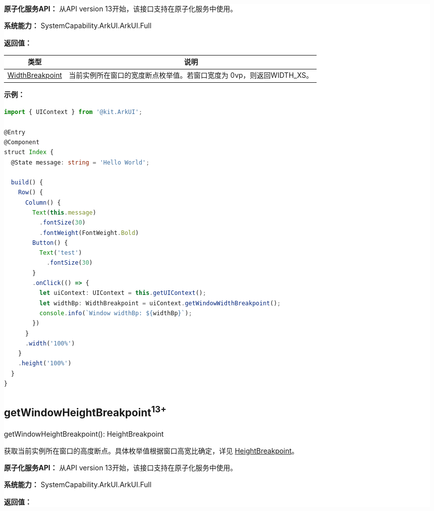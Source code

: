 **原子化服务API：** 从API version 13开始，该接口支持在原子化服务中使用。

**系统能力：**  SystemCapability.ArkUI.ArkUI.Full

**返回值：** 

| 类型   | 说明                                         |
| ------ | -------------------------------------------- |
| [WidthBreakpoint](./arkui-ts/ts-appendix-enums.md#widthbreakpoint13) | 当前实例所在窗口的宽度断点枚举值。若窗口宽度为 0vp，则返回WIDTH_XS。 |

**示例：**

```ts
import { UIContext } from '@kit.ArkUI';

@Entry
@Component
struct Index {
  @State message: string = 'Hello World';

  build() {
    Row() {
      Column() {
        Text(this.message)
          .fontSize(30)
          .fontWeight(FontWeight.Bold)
        Button() {
          Text('test')
            .fontSize(30)
        }
        .onClick(() => {
          let uiContext: UIContext = this.getUIContext();
          let widthBp: WidthBreakpoint = uiContext.getWindowWidthBreakpoint();
          console.info(`Window widthBp: ${widthBp}`);
        })
      }
      .width('100%')
    }
    .height('100%')
  }
}
```

## getWindowHeightBreakpoint<sup>13+</sup>

getWindowHeightBreakpoint(): HeightBreakpoint

获取当前实例所在窗口的高度断点。具体枚举值根据窗口高宽比确定，详见 [HeightBreakpoint](./arkui-ts/ts-appendix-enums.md#heightbreakpoint13)。

**原子化服务API：** 从API version 13开始，该接口支持在原子化服务中使用。

**系统能力：**  SystemCapability.ArkUI.ArkUI.Full

**返回值：** 
